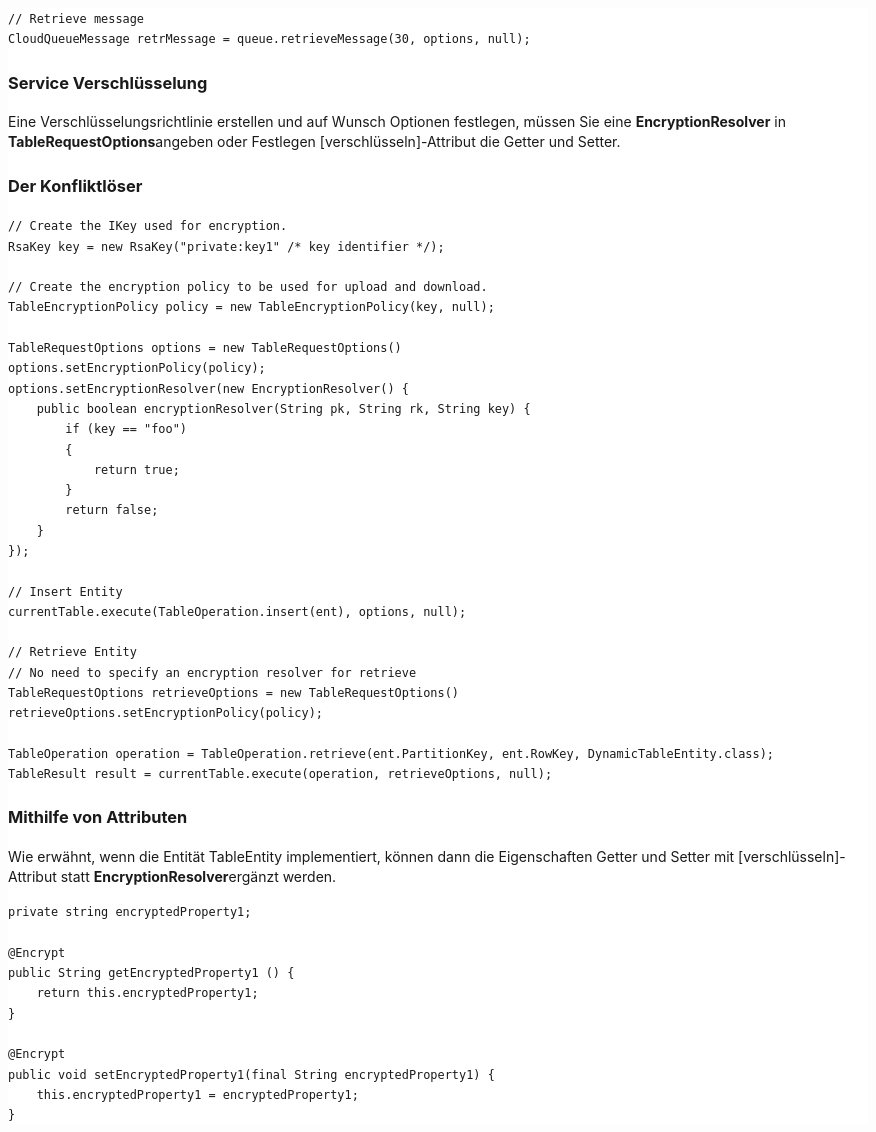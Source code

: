     // Retrieve message
    CloudQueueMessage retrMessage = queue.retrieveMessage(30, options, null);

### <a name="table-service-encryption"></a>Service Verschlüsselung  
Eine Verschlüsselungsrichtlinie erstellen und auf Wunsch Optionen festlegen, müssen Sie eine **EncryptionResolver** in **TableRequestOptions**angeben oder Festlegen [verschlüsseln]-Attribut die Getter und Setter.

### <a name="using-the-resolver"></a>Der Konfliktlöser  

    // Create the IKey used for encryption.
    RsaKey key = new RsaKey("private:key1" /* key identifier */);

    // Create the encryption policy to be used for upload and download.
    TableEncryptionPolicy policy = new TableEncryptionPolicy(key, null);

    TableRequestOptions options = new TableRequestOptions()
    options.setEncryptionPolicy(policy);
    options.setEncryptionResolver(new EncryptionResolver() {
        public boolean encryptionResolver(String pk, String rk, String key) {
            if (key == "foo")
            {
                return true;
            }
            return false;
        }
    });

    // Insert Entity
    currentTable.execute(TableOperation.insert(ent), options, null);

    // Retrieve Entity
    // No need to specify an encryption resolver for retrieve
    TableRequestOptions retrieveOptions = new TableRequestOptions()
    retrieveOptions.setEncryptionPolicy(policy);

    TableOperation operation = TableOperation.retrieve(ent.PartitionKey, ent.RowKey, DynamicTableEntity.class);
    TableResult result = currentTable.execute(operation, retrieveOptions, null);

### <a name="using-attributes"></a>Mithilfe von Attributen  
Wie erwähnt, wenn die Entität TableEntity implementiert, können dann die Eigenschaften Getter und Setter mit [verschlüsseln]-Attribut statt **EncryptionResolver**ergänzt werden.

    private string encryptedProperty1;

    @Encrypt
    public String getEncryptedProperty1 () {
        return this.encryptedProperty1;
    }

    @Encrypt
    public void setEncryptedProperty1(final String encryptedProperty1) {
        this.encryptedProperty1 = encryptedProperty1;
    }
